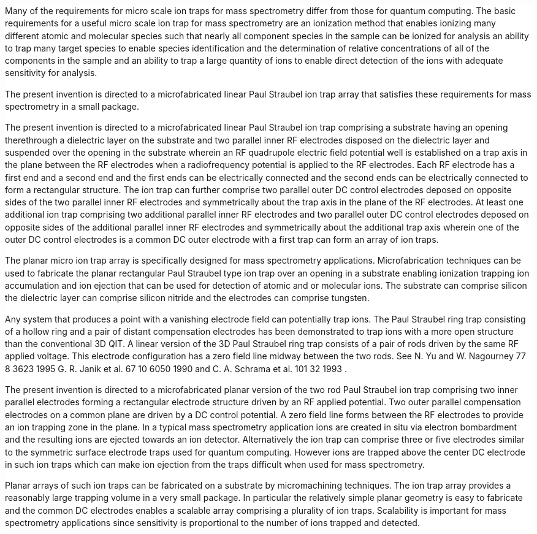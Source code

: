 Many of the requirements for micro scale ion traps for mass spectrometry differ from those for quantum computing. The basic requirements for a useful micro scale ion trap for mass spectrometry are an ionization method that enables ionizing many different atomic and molecular species such that nearly all component species in the sample can be ionized for analysis an ability to trap many target species to enable species identification and the determination of relative concentrations of all of the components in the sample and an ability to trap a large quantity of ions to enable direct detection of the ions with adequate sensitivity for analysis.

The present invention is directed to a microfabricated linear Paul Straubel ion trap array that satisfies these requirements for mass spectrometry in a small package.

The present invention is directed to a microfabricated linear Paul Straubel ion trap comprising a substrate having an opening therethrough a dielectric layer on the substrate and two parallel inner RF electrodes disposed on the dielectric layer and suspended over the opening in the substrate wherein an RF quadrupole electric field potential well is established on a trap axis in the plane between the RF electrodes when a radiofrequency potential is applied to the RF electrodes. Each RF electrode has a first end and a second end and the first ends can be electrically connected and the second ends can be electrically connected to form a rectangular structure. The ion trap can further comprise two parallel outer DC control electrodes deposed on opposite sides of the two parallel inner RF electrodes and symmetrically about the trap axis in the plane of the RF electrodes. At least one additional ion trap comprising two additional parallel inner RF electrodes and two parallel outer DC control electrodes deposed on opposite sides of the additional parallel inner RF electrodes and symmetrically about the additional trap axis wherein one of the outer DC control electrodes is a common DC outer electrode with a first trap can form an array of ion traps.

The planar micro ion trap array is specifically designed for mass spectrometry applications. Microfabrication techniques can be used to fabricate the planar rectangular Paul Straubel type ion trap over an opening in a substrate enabling ionization trapping ion accumulation and ion ejection that can be used for detection of atomic and or molecular ions. The substrate can comprise silicon the dielectric layer can comprise silicon nitride and the electrodes can comprise tungsten.

Any system that produces a point with a vanishing electrode field can potentially trap ions. The Paul Straubel ring trap consisting of a hollow ring and a pair of distant compensation electrodes has been demonstrated to trap ions with a more open structure than the conventional 3D QIT. A linear version of the 3D Paul Straubel ring trap consists of a pair of rods driven by the same RF applied voltage. This electrode configuration has a zero field line midway between the two rods. See N. Yu and W. Nagourney 77 8 3623 1995 G. R. Janik et al. 67 10 6050 1990 and C. A. Schrama et al. 101 32 1993 .

The present invention is directed to a microfabricated planar version of the two rod Paul Straubel ion trap comprising two inner parallel electrodes forming a rectangular electrode structure driven by an RF applied potential. Two outer parallel compensation electrodes on a common plane are driven by a DC control potential. A zero field line forms between the RF electrodes to provide an ion trapping zone in the plane. In a typical mass spectrometry application ions are created in situ via electron bombardment and the resulting ions are ejected towards an ion detector. Alternatively the ion trap can comprise three or five electrodes similar to the symmetric surface electrode traps used for quantum computing. However ions are trapped above the center DC electrode in such ion traps which can make ion ejection from the traps difficult when used for mass spectrometry.

Planar arrays of such ion traps can be fabricated on a substrate by micromachining techniques. The ion trap array provides a reasonably large trapping volume in a very small package. In particular the relatively simple planar geometry is easy to fabricate and the common DC electrodes enables a scalable array comprising a plurality of ion traps. Scalability is important for mass spectrometry applications since sensitivity is proportional to the number of ions trapped and detected.
